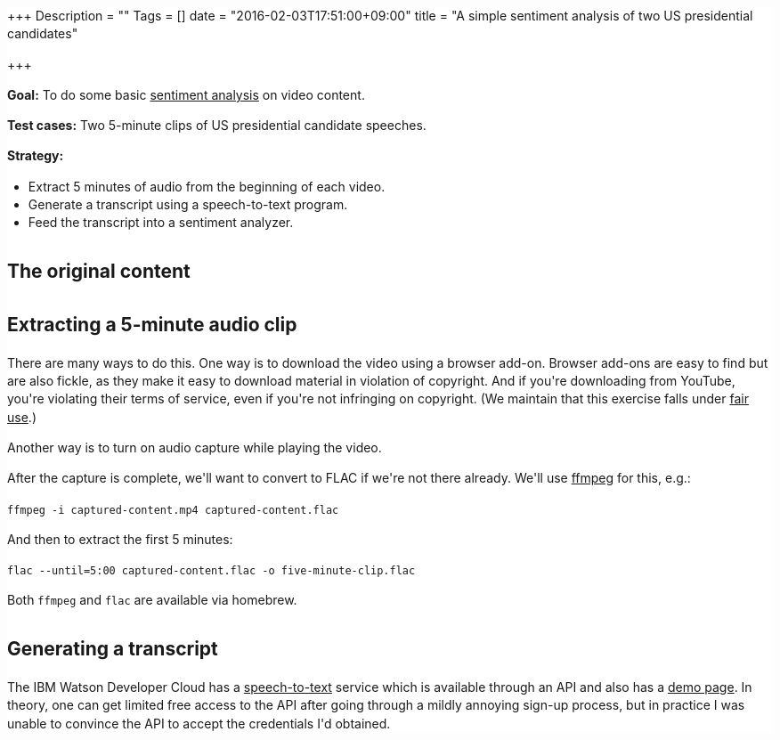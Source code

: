 +++
Description = ""
Tags = []
date = "2016-02-03T17:51:00+09:00"
title = "A simple sentiment analysis of two US presidential candidates"

+++

**Goal:**  To do some basic [sentiment analysis](https://en.wikipedia.org/wiki/Sentiment_analysis) on video content.

**Test cases:**  Two 5-minute clips of US presidential candidate speeches.

**Strategy:**

* Extract 5 minutes of audio from the beginning of each video.
* Generate a transcript using a speech-to-text program.
* Feed the transcript into a sentiment analyzer.

## The original content

<iframe width="560" height="315" src="https://www.youtube.com/embed/qOQCw7Hcwic" frameborder="0" allowfullscreen></iframe>

<iframe width="560" height="315" src="https://www.youtube.com/embed/p5ZB8Lg1tcA" frameborder="0" allowfullscreen></iframe>

## Extracting a 5-minute audio clip

There are many ways to do this.  One way is to download the video using a browser add-on.  Browser add-ons are easy to find but are also fickle, as they make it easy to download material in violation of copyright.  And if you're downloading from YouTube, you're violating their terms of service, even if you're not infringing on copyright.  (We maintain that this exercise falls under [fair use](https://en.wikipedia.org/wiki/Fair_use).)

Another way is to turn on audio capture while playing the video.

After the capture is complete, we'll want to convert to FLAC if we're not there already.  We'll use [ffmpeg](https://ffmpeg.org/) for this, e.g.:

    ffmpeg -i captured-content.mp4 captured-content.flac

And then to extract the first 5 minutes:

    flac --until=5:00 captured-content.flac -o five-minute-clip.flac

Both `ffmpeg` and `flac` are available via homebrew.

## Generating a transcript

The IBM Watson Developer Cloud has a [speech-to-text](http://www.ibm.com/smarterplanet/us/en/ibmwatson/developercloud/speech-to-text.html) service which is available through an API and also has a [demo page](https://speech-to-text-demo.mybluemix.net/).  In theory, one can get limited free access to the API after going through a mildly annoying sign-up process, but in practice I was unable to convince the API to accept the credentials I'd obtained.
